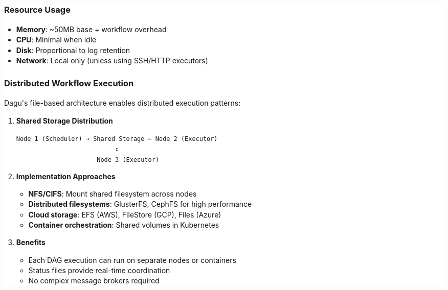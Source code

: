 ### Resource Usage
- **Memory**: ~50MB base + workflow overhead
- **CPU**: Minimal when idle
- **Disk**: Proportional to log retention
- **Network**: Local only (unless using SSH/HTTP executors)

### Distributed Workflow Execution

Dagu's file-based architecture enables distributed execution patterns:

1. **Shared Storage Distribution**
   ```
   Node 1 (Scheduler) → Shared Storage ← Node 2 (Executor)
                              ↕
                         Node 3 (Executor)
   ```

2. **Implementation Approaches**
   - **NFS/CIFS**: Mount shared filesystem across nodes
   - **Distributed filesystems**: GlusterFS, CephFS for high performance
   - **Cloud storage**: EFS (AWS), FileStore (GCP), Files (Azure)
   - **Container orchestration**: Shared volumes in Kubernetes

3. **Benefits**
   - Each DAG execution can run on separate nodes or containers
   - Status files provide real-time coordination
   - No complex message brokers required
